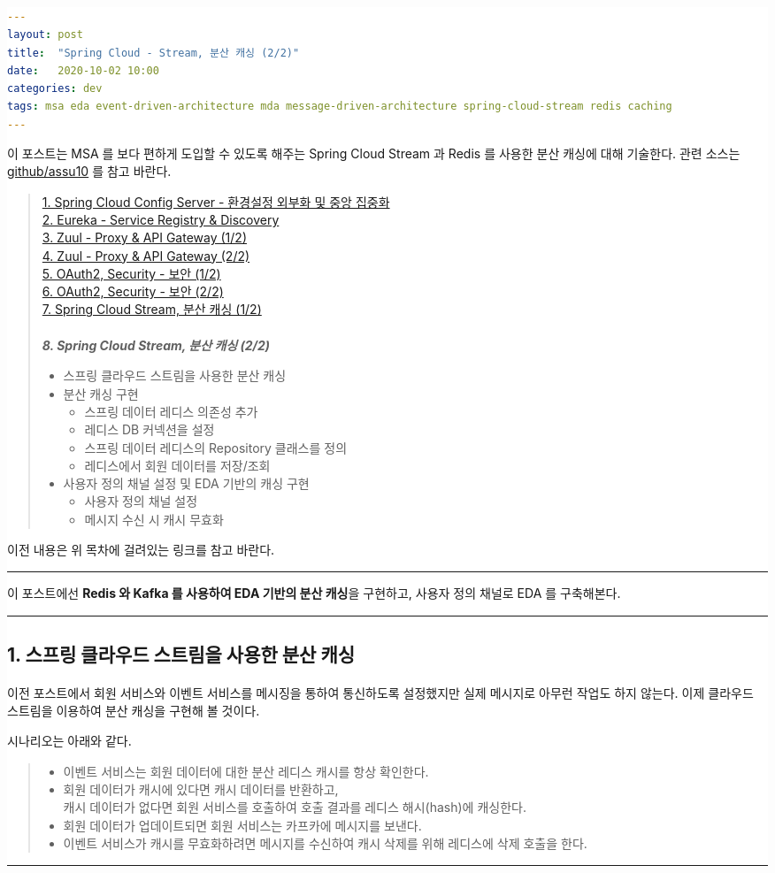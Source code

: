 ```yaml
---
layout: post
title:  "Spring Cloud - Stream, 분산 캐싱 (2/2)"
date:   2020-10-02 10:00
categories: dev
tags: msa eda event-driven-architecture mda message-driven-architecture spring-cloud-stream redis caching  
---
```

이 포스트는 MSA 를 보다 편하게 도입할 수 있도록 해주는 Spring Cloud Stream 과 Redis 를 사용한 분산 캐싱에 대해 기술한다.
관련 소스는 [github/assu10](https://github.com/assu10/msa-springcloud) 를 참고 바란다.

>[1. Spring Cloud Config Server - 환경설정 외부화 및 중앙 집중화](https://assu10.github.io/dev/2020/08/16/spring-cloud-config-server/)<br />
>[2. Eureka - Service Registry & Discovery](https://assu10.github.io/dev/2020/08/26/spring-cloud-eureka/)<br />
>[3. Zuul - Proxy & API Gateway (1/2)](https://assu10.github.io/dev/2020/08/26/netflix-zuul/)<br />
>[4. Zuul - Proxy & API Gateway (2/2)](https://assu10.github.io/dev/2020/09/05/netflix-zuul2/)<br />
>[5. OAuth2, Security - 보안 (1/2)](https://assu10.github.io/dev/2020/09/12/spring-cloud-oauth2.0/)<br />
>[6. OAuth2, Security - 보안 (2/2)](https://assu10.github.io/dev/2020/09/30/spring-cloud-oauth2.0-2/)<br />
>[7. Spring Cloud Stream, 분산 캐싱 (1/2)](https://assu10.github.io/dev/2020/10/01/spring-cloud-stream/)<br /><br />
>***8. Spring Cloud Stream, 분산 캐싱 (2/2)***<br />
>- 스프링 클라우드 스트림을 사용한 분산 캐싱
>- 분산 캐싱 구현
>   - 스프링 데이터 레디스 의존성 추가
>   - 레디스 DB 커넥션을 설정
>   - 스프링 데이터 레디스의 Repository 클래스를 정의
>   - 레디스에서 회원 데이터를 저장/조회
>- 사용자 정의 채널 설정 및 EDA 기반의 캐싱 구현
>   - 사용자 정의 채널 설정
>   - 메시지 수신 시 캐시 무효화

이전 내용은 위 목차에 걸려있는 링크를 참고 바란다.

---

이 포스트에선 **Redis 와 Kafka 를 사용하여 EDA 기반의 분산 캐싱**을 구현하고, 사용자 정의 채널로 EDA 를 구축해본다. 
  
--- 

## 1. 스프링 클라우드 스트림을 사용한 분산 캐싱

이전 포스트에서 회원 서비스와 이벤트 서비스를 메시징을 통하여 통신하도록 설정했지만 실제 메시지로 아무런 작업도 하지 않는다.
이제 클라우드 스트림을 이용하여 분산 캐싱을 구현해 볼 것이다.

시나리오는 아래와 같다.

>- 이벤트 서비스는 회원 데이터에 대한 분산 레디스 캐시를 항상 확인한다.<br />
>- 회원 데이터가 캐시에 있다면 캐시 데이터를 반환하고,<br />
>캐시 데이터가 없다면 회원 서비스를 호출하여 호출 결과를 레디스 해시(hash)에 캐싱한다.<br />
>- 회원 데이터가 업데이트되면 회원 서비스는 카프카에 메시지를 보낸다.<br />
>- 이벤트 서비스가 캐시를 무효화하려면 메시지를 수신하여 캐시 삭제를 위해 레디스에 삭제 호출을 한다.

---